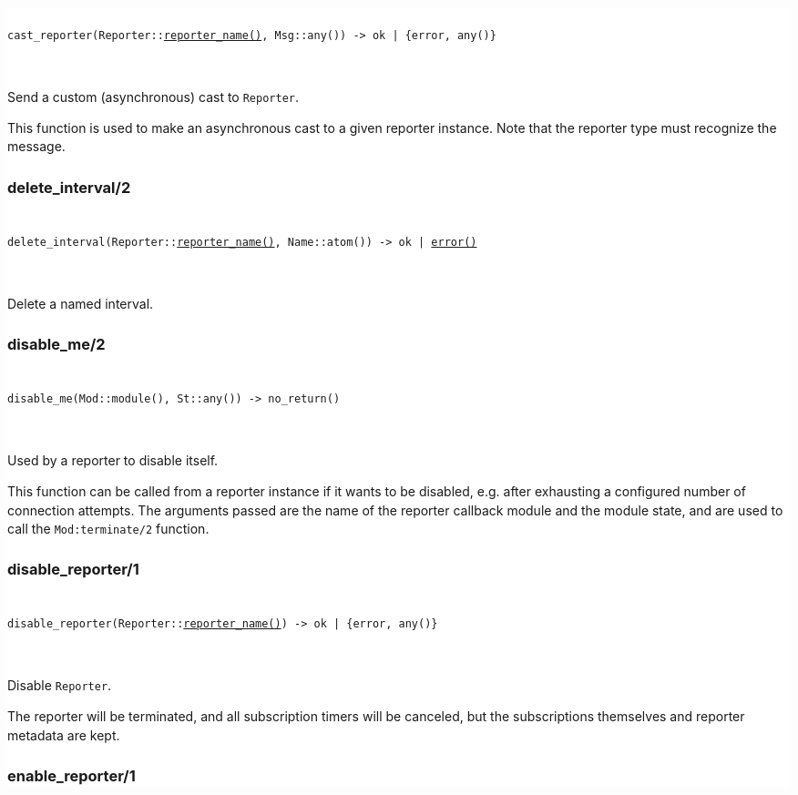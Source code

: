 <pre><code>
cast_reporter(Reporter::<a href="#type-reporter_name">reporter_name()</a>, Msg::any()) -&gt; ok | {error, any()}
</code></pre>
<br />

Send a custom (asynchronous) cast to `Reporter`.

This function is used to make an asynchronous cast to a given reporter
instance. Note that the reporter type must recognize the message.

<a name="delete_interval-2"></a>

### delete_interval/2 ###

<pre><code>
delete_interval(Reporter::<a href="#type-reporter_name">reporter_name()</a>, Name::atom()) -&gt; ok | <a href="#type-error">error()</a>
</code></pre>
<br />

Delete a named interval.

<a name="disable_me-2"></a>

### disable_me/2 ###

<pre><code>
disable_me(Mod::module(), St::any()) -&gt; no_return()
</code></pre>
<br />

Used by a reporter to disable itself.

This function can be called from a reporter instance if it wants to be
disabled, e.g. after exhausting a configured number of connection attempts.
The arguments passed are the name of the reporter callback module and the
module state, and are used to call the `Mod:terminate/2` function.

<a name="disable_reporter-1"></a>

### disable_reporter/1 ###

<pre><code>
disable_reporter(Reporter::<a href="#type-reporter_name">reporter_name()</a>) -&gt; ok | {error, any()}
</code></pre>
<br />

Disable `Reporter`.

The reporter will be terminated, and all subscription timers will be
canceled, but the subscriptions themselves and reporter metadata are kept.

<a name="enable_reporter-1"></a>

### enable_reporter/1 ###
